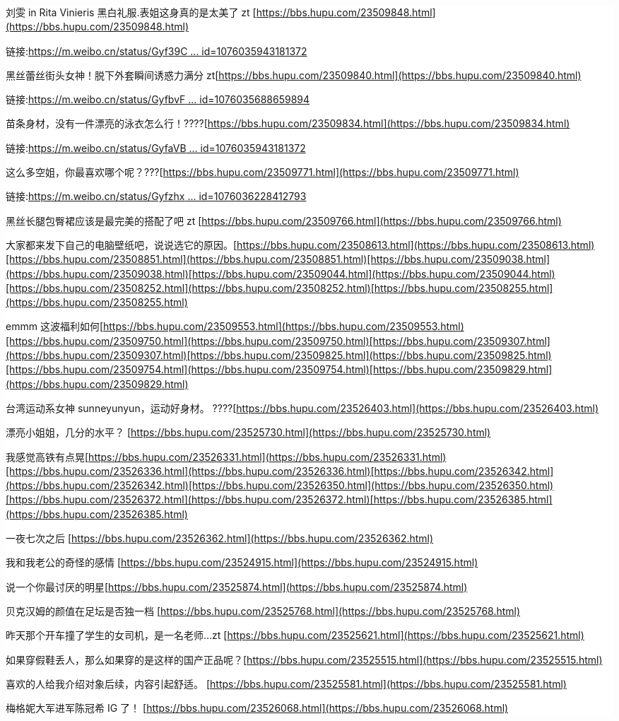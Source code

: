 刘雯 in Rita Vinieris 黑白礼服.表姐这身真的是太美了 zt [https://bbs.hupu.com/23509848.html](https://bbs.hupu.com/23509848.html)

链接:[https://m.weibo.cn/status/Gyf39C ... id=1076035943181372](https://m.weibo.cn/status/Gyf39CJHv?mblogid=Gyf39CJHv&luicode=10000011&lfid=1076035943181372)

黑丝蕾丝街头女神！脱下外套瞬间诱惑力满分 zt[https://bbs.hupu.com/23509840.html](https://bbs.hupu.com/23509840.html)

链接:[https://m.weibo.cn/status/GyfbvF ... id=1076035688659894](https://m.weibo.cn/status/GyfbvFxni?mblogid=GyfbvFxni&luicode=10000011&lfid=1076035688659894)

苗条身材，没有一件漂亮的泳衣怎么行！????[https://bbs.hupu.com/23509834.html](https://bbs.hupu.com/23509834.html)

链接:[https://m.weibo.cn/status/GyfaVB ... id=1076035943181372](https://m.weibo.cn/status/GyfaVBzty?mblogid=GyfaVBzty&luicode=10000011&lfid=1076035943181372)

这么多空姐，你最喜欢哪个呢？???[https://bbs.hupu.com/23509771.html](https://bbs.hupu.com/23509771.html)

链接:[https://m.weibo.cn/status/Gyfzhx ... id=1076036228412793](https://m.weibo.cn/status/GyfzhxhJY?mblogid=GyfzhxhJY&luicode=10000011&lfid=1076036228412793)

黑丝长腿包臀裙应该是最完美的搭配了吧 zt [https://bbs.hupu.com/23509766.html](https://bbs.hupu.com/23509766.html)

大家都来发下自己的电脑壁纸吧，说说选它的原因。[https://bbs.hupu.com/23508613.html](https://bbs.hupu.com/23508613.html)[https://bbs.hupu.com/23508851.html](https://bbs.hupu.com/23508851.html)[https://bbs.hupu.com/23509038.html](https://bbs.hupu.com/23509038.html)[https://bbs.hupu.com/23509044.html](https://bbs.hupu.com/23509044.html)[https://bbs.hupu.com/23508252.html](https://bbs.hupu.com/23508252.html)[https://bbs.hupu.com/23508255.html](https://bbs.hupu.com/23508255.html)

emmm 这波福利如何[https://bbs.hupu.com/23509553.html](https://bbs.hupu.com/23509553.html)[https://bbs.hupu.com/23509750.html](https://bbs.hupu.com/23509750.html)[https://bbs.hupu.com/23509307.html](https://bbs.hupu.com/23509307.html)[https://bbs.hupu.com/23509825.html](https://bbs.hupu.com/23509825.html)[https://bbs.hupu.com/23509754.html](https://bbs.hupu.com/23509754.html)[https://bbs.hupu.com/23509829.html](https://bbs.hupu.com/23509829.html)

台湾运动系女神 sunneyunyun，运动好身材。 ????[https://bbs.hupu.com/23526403.html](https://bbs.hupu.com/23526403.html)

漂亮小姐姐，几分的水平？ [https://bbs.hupu.com/23525730.html](https://bbs.hupu.com/23525730.html)

我感觉高铁有点晃[https://bbs.hupu.com/23526331.html](https://bbs.hupu.com/23526331.html)[https://bbs.hupu.com/23526336.html](https://bbs.hupu.com/23526336.html)[https://bbs.hupu.com/23526342.html](https://bbs.hupu.com/23526342.html)[https://bbs.hupu.com/23526350.html](https://bbs.hupu.com/23526350.html)[https://bbs.hupu.com/23526372.html](https://bbs.hupu.com/23526372.html)[https://bbs.hupu.com/23526385.html](https://bbs.hupu.com/23526385.html)

一夜七次之后 [https://bbs.hupu.com/23526362.html](https://bbs.hupu.com/23526362.html)

我和我老公的奇怪的感情 [https://bbs.hupu.com/23524915.html](https://bbs.hupu.com/23524915.html)

说一个你最讨厌的明星[https://bbs.hupu.com/23525874.html](https://bbs.hupu.com/23525874.html)

贝克汉姆的颜值在足坛是否独一档 [https://bbs.hupu.com/23525768.html](https://bbs.hupu.com/23525768.html)

昨天那个开车撞了学生的女司机，是一名老师…zt [https://bbs.hupu.com/23525621.html](https://bbs.hupu.com/23525621.html)

如果穿假鞋丢人，那么如果穿的是这样的国产正品呢？[https://bbs.hupu.com/23525515.html](https://bbs.hupu.com/23525515.html)

喜欢的人给我介绍对象后续，内容引起舒适。 [https://bbs.hupu.com/23525581.html](https://bbs.hupu.com/23525581.html)

梅格妮大军进军陈冠希 IG 了！ [https://bbs.hupu.com/23526068.html](https://bbs.hupu.com/23526068.html)
